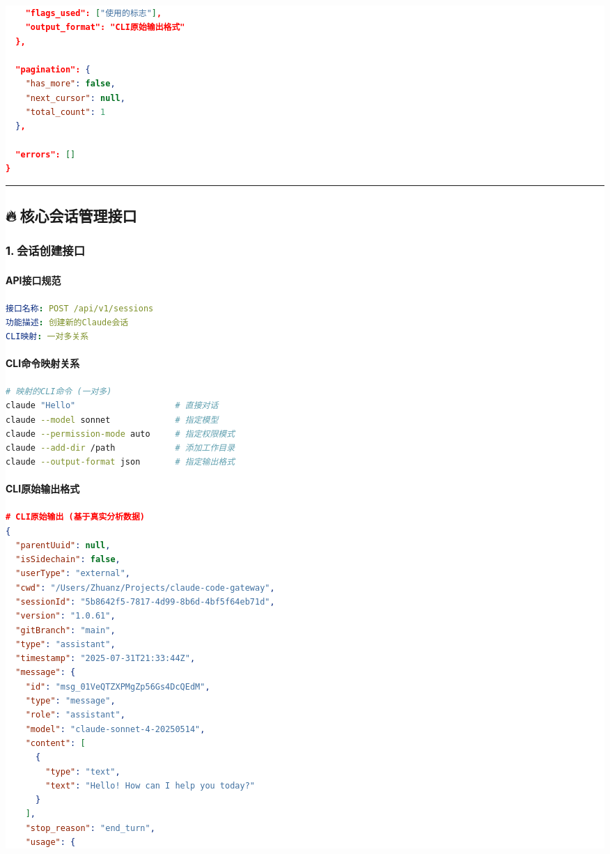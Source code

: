 ```json
    "flags_used": ["使用的标志"],
    "output_format": "CLI原始输出格式"
  },
  
  "pagination": {
    "has_more": false,
    "next_cursor": null,
    "total_count": 1
  },
  
  "errors": []
}
```

---

## 🔥 核心会话管理接口

### 1. 会话创建接口

#### API接口规范
```yaml
接口名称: POST /api/v1/sessions
功能描述: 创建新的Claude会话
CLI映射: 一对多关系
```

#### CLI命令映射关系
```bash
# 映射的CLI命令 (一对多)
claude "Hello"                    # 直接对话
claude --model sonnet             # 指定模型
claude --permission-mode auto     # 指定权限模式
claude --add-dir /path            # 添加工作目录
claude --output-format json       # 指定输出格式
```

#### CLI原始输出格式
```json
# CLI原始输出 (基于真实分析数据)
{
  "parentUuid": null,
  "isSidechain": false,
  "userType": "external", 
  "cwd": "/Users/Zhuanz/Projects/claude-code-gateway",
  "sessionId": "5b8642f5-7817-4d99-8b6d-4bf5f64eb71d",
  "version": "1.0.61",
  "gitBranch": "main",
  "type": "assistant",
  "timestamp": "2025-07-31T21:33:44Z",
  "message": {
    "id": "msg_01VeQTZXPMgZp56Gs4DcQEdM",
    "type": "message", 
    "role": "assistant",
    "model": "claude-sonnet-4-20250514",
    "content": [
      {
        "type": "text",
        "text": "Hello! How can I help you today?"
      }
    ],
    "stop_reason": "end_turn",
    "usage": {
```